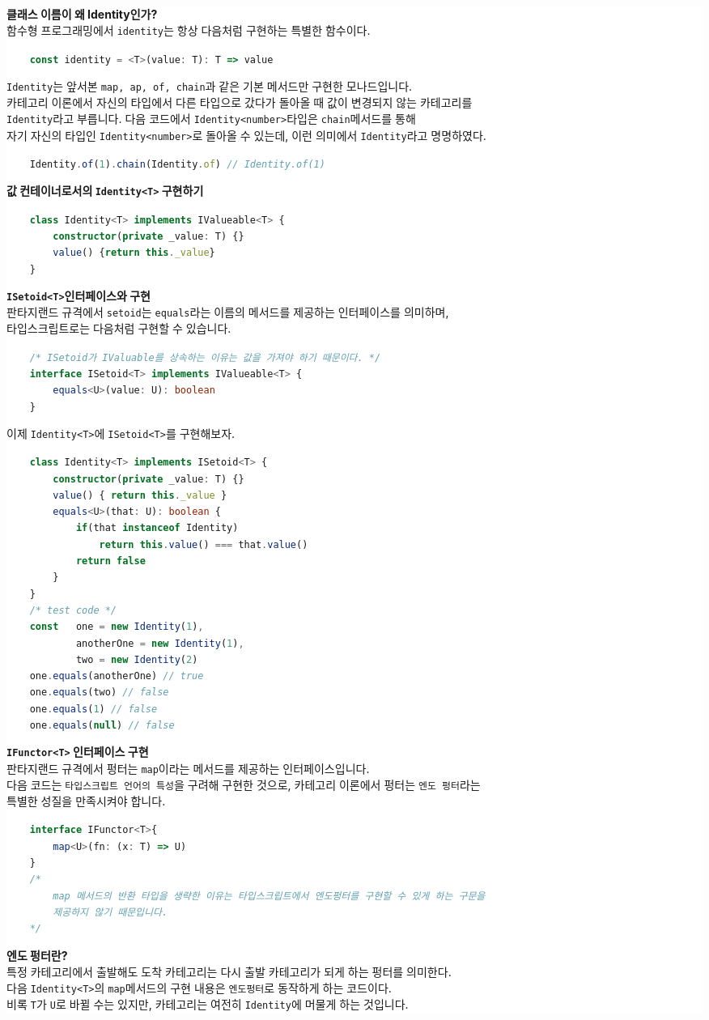 **클래스 이름이 왜 Identity인가?**  
함수형 프로그래밍에서 `identity`는 항상 다음처럼 구현하는 특별한 함수이다.
```typescript
    const identity = <T>(value: T): T => value
```
`Identity`는 앞서본 `map, ap, of, chain`과 같은 기본 메서드만 구현한 모나드입니다.  
카테고리 이론에서 자신의 타입에서 다른 타입으로 갔다가 돌아올 때 값이 변경되지 않는 카테고리를  
`Identity`라고 부릅니다. 다음 코드에서 `Identity<number>`타입은 `chain`메서드를 통해  
자기 자신의 타입인 `Identity<number>`로 돌아올 수 있는데, 이런 의미에서 `Identity`라고 명명하였다.
```typescript
    Identity.of(1).chain(Identity.of) // Identity.of(1)
```

**값 컨테이너로서의 `Identity<T>` 구현하기**  
```typescript
    class Identity<T> implements IValueable<T> {
        constructor(private _value: T) {}
        value() {return this._value}
    }
```
**`ISetoid<T>`인터페이스와 구현**  
판타지랜드 규격에서 `setoid`는 `equals`라는 이름의 메서드를 제공하는 인터페이스를 의미하며,  
타입스크립트로는 다음처럼 구현할 수 있습니다.
```typescript
    /* ISetoid가 IValuable를 상속하는 이유는 값을 가져야 하기 때문이다. */
    interface ISetoid<T> implements IValueable<T> {
        equals<U>(value: U): boolean
    }
```
이제 `Identity<T>`에 `ISetoid<T>`를 구현해보자.
```typescript
    class Identity<T> implements ISetoid<T> {
        constructor(private _value: T) {}
        value() { return this._value }
        equals<U>(that: U): boolean {
            if(that instanceof Identity)
                return this.value() === that.value()
            return false
        }
    }
    /* test code */
    const   one = new Identity(1), 
            anotherOne = new Identity(1),
            two = new Identity(2)
    one.equals(anotherOne) // true
    one.equals(two) // false
    one.equals(1) // false
    one.equals(null) // false
``` 
**`IFunctor<T>` 인터페이스 구현**  
판타지랜드 규격에서 펑터는 `map`이라는 메서드를 제공하는 인터페이스입니다.  
다음 코드는 `타입스크립트 언어의 특성`을 구려해 구현한 것으로, 카테고리 이론에서 펑터는 `엔도 펑터`라는  
특별한 성질을 만족시켜야 합니다.
```typescript
    interface IFunctor<T>{
        map<U>(fn: (x: T) => U)
    }
    /* 
        map 메서드의 반환 타입을 생략한 이유는 타입스크립트에서 엔도펑터를 구현할 수 있게 하는 구문을
        제공하지 않기 때문입니다.
    */
```
**엔도 펑터란?**  
특정 카테고리에서 출발해도 도착 카테고리는 다시 출발 카테고리가 되게 하는 펑터를 의미한다.  
다음 `Identity<T>`의 `map`메서드의 구현 내용은 `엔도펑터`로 동작하게 하는 코드이다.  
비록 `T`가 `U`로 바뀔 수는 있지만, 카테고리는 여전히 `Identity`에 머물게 하는 것입니다.
```typescript
```